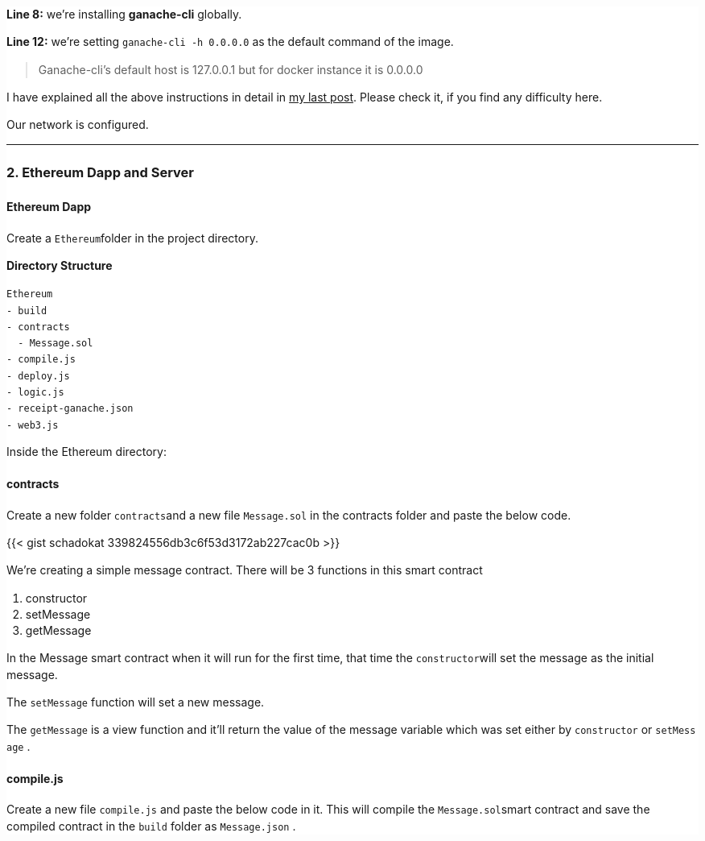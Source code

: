 **Line 8:** we’re installing **ganache-cli** globally.

**Line 12:** we’re setting `ganache-cli -h 0.0.0.0` as the default command of the image.

> Ganache-cli’s default host is 127.0.0.1 but for docker instance it is 0.0.0.0

I have explained all the above instructions in detail in [my last post](https://schadokar.dev/posts/run-the-ganache-cli-inside-the-docker-container). Please check it, if you find any difficulty here.

Our network is configured.

---

### 2. Ethereum Dapp and Server

#### Ethereum Dapp

Create a `Ethereum`folder in the project directory.

**Directory Structure**

```sh
Ethereum
- build
- contracts
  - Message.sol
- compile.js
- deploy.js
- logic.js
- receipt-ganache.json
- web3.js
```

Inside the Ethereum directory:

#### **contracts**

Create a new folder `contracts`and a new file `Message.sol` in the contracts folder and paste the below code.

{{< gist schadokat 339824556db3c6f53d3172ab227cac0b >}}

We’re creating a simple message contract. There will be 3 functions in this smart contract  
1) constructor 
2) setMessage 
3) getMessage

In the Message smart contract when it will run for the first time, that time the `constructor`will set the message as the initial message.

The `setMessage` function will set a new message.

The `getMessage` is a view function and it’ll return the value of the message variable which was set either by `constructor` or `setMessage` .

#### compile.js

Create a new file `compile.js` and paste the below code in it. This will compile the `Message.sol`smart contract and save the compiled contract in the `build` folder as `Message.json` .
